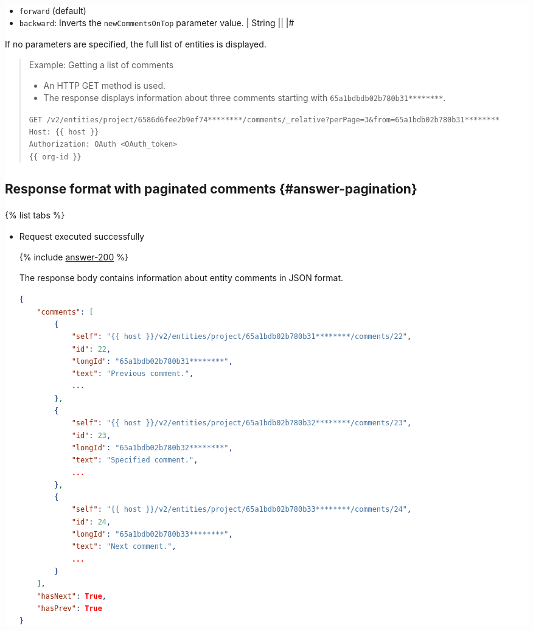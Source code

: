 * `forward` (default)
* `backward`: Inverts the `newCommentsOnTop` parameter value. | String ||
|#

If no parameters are specified, the full list of entities is displayed.

> Example: Getting a list of comments
>
> - An HTTP GET method is used.
> - The response displays information about three comments starting with `65a1bdbdb02b780b31********`.
>
> ```
> GET /v2/entities/project/6586d6fee2b9ef74********/comments/_relative?perPage=3&from=65a1bdb02b780b31********
> Host: {{ host }}
> Authorization: OAuth <OAuth_token>
> {{ org-id }}
> ```

## Response format with paginated comments {#answer-pagination}

{% list tabs %}

- Request executed successfully

   {% include [answer-200](../../../../_includes/tracker/api/answer-200.md) %}

   The response body contains information about entity comments in JSON format.

   ```json
   {
       "comments": [
           {
               "self": "{{ host }}/v2/entities/project/65a1bdb02b780b31********/comments/22",
               "id": 22,
               "longId": "65a1bdb02b780b31********",
               "text": "Previous comment.",
               ...
           },
           {
               "self": "{{ host }}/v2/entities/project/65a1bdb02b780b32********/comments/23",
               "id": 23,
               "longId": "65a1bdb02b780b32********",
               "text": "Specified comment.",
               ...
           },
           {
               "self": "{{ host }}/v2/entities/project/65a1bdb02b780b33********/comments/24",
               "id": 24,
               "longId": "65a1bdb02b780b33********",
               "text": "Next comment.",
               ...
           }
       ],
       "hasNext": True,
       "hasPrev": True
   }
   ```
